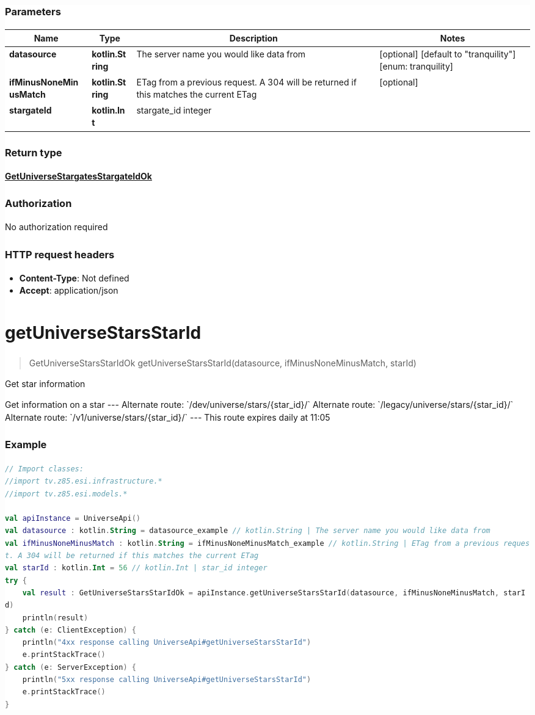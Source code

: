 ### Parameters

Name | Type | Description  | Notes
------------- | ------------- | ------------- | -------------
 **datasource** | **kotlin.String**| The server name you would like data from | [optional] [default to &quot;tranquility&quot;] [enum: tranquility]
 **ifMinusNoneMinusMatch** | **kotlin.String**| ETag from a previous request. A 304 will be returned if this matches the current ETag | [optional]
 **stargateId** | **kotlin.Int**| stargate_id integer |

### Return type

[**GetUniverseStargatesStargateIdOk**](GetUniverseStargatesStargateIdOk.md)

### Authorization

No authorization required

### HTTP request headers

 - **Content-Type**: Not defined
 - **Accept**: application/json

<a name="getUniverseStarsStarId"></a>
# **getUniverseStarsStarId**
> GetUniverseStarsStarIdOk getUniverseStarsStarId(datasource, ifMinusNoneMinusMatch, starId)

Get star information

Get information on a star  --- Alternate route: &#x60;/dev/universe/stars/{star_id}/&#x60;  Alternate route: &#x60;/legacy/universe/stars/{star_id}/&#x60;  Alternate route: &#x60;/v1/universe/stars/{star_id}/&#x60;  --- This route expires daily at 11:05

### Example
```kotlin
// Import classes:
//import tv.z85.esi.infrastructure.*
//import tv.z85.esi.models.*

val apiInstance = UniverseApi()
val datasource : kotlin.String = datasource_example // kotlin.String | The server name you would like data from
val ifMinusNoneMinusMatch : kotlin.String = ifMinusNoneMinusMatch_example // kotlin.String | ETag from a previous request. A 304 will be returned if this matches the current ETag
val starId : kotlin.Int = 56 // kotlin.Int | star_id integer
try {
    val result : GetUniverseStarsStarIdOk = apiInstance.getUniverseStarsStarId(datasource, ifMinusNoneMinusMatch, starId)
    println(result)
} catch (e: ClientException) {
    println("4xx response calling UniverseApi#getUniverseStarsStarId")
    e.printStackTrace()
} catch (e: ServerException) {
    println("5xx response calling UniverseApi#getUniverseStarsStarId")
    e.printStackTrace()
}
```
